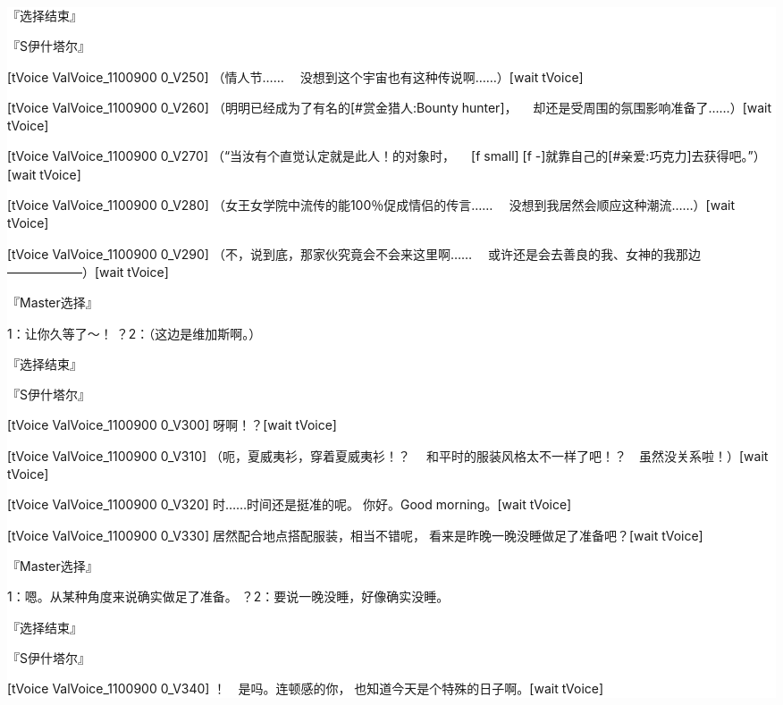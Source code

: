 『选择结束』

『S伊什塔尔』

[tVoice ValVoice_1100900 0_V250]
（情人节……
　没想到这个宇宙也有这种传说啊……）[wait tVoice]

[tVoice ValVoice_1100900 0_V260]
（明明已经成为了有名的[#赏金猎人:Bounty hunter]，
　却还是受周围的氛围影响准备了……）[wait tVoice]

[tVoice ValVoice_1100900 0_V270]
（“当汝有个直觉认定就是此人！的对象时，
　[f small]  [f -]就靠自己的[#亲爱:巧克力]去获得吧。”）[wait tVoice]

[tVoice ValVoice_1100900 0_V280]
（女王女学院中流传的能100％促成情侣的传言……
　没想到我居然会顺应这种潮流……）[wait tVoice]

[tVoice ValVoice_1100900 0_V290]
（不，说到底，那家伙究竟会不会来这里啊……
　或许还是会去善良的我、女神的我那边——————）[wait tVoice]

『Master选择』

1：让你久等了～！
？2：（这边是维加斯啊。）

『选择结束』

『S伊什塔尔』

[tVoice ValVoice_1100900 0_V300]
呀啊！？[wait tVoice]

[tVoice ValVoice_1100900 0_V310]
（呃，夏威夷衫，穿着夏威夷衫！？
　和平时的服装风格太不一样了吧！？　虽然没关系啦！）[wait tVoice]

[tVoice ValVoice_1100900 0_V320]
时……时间还是挺准的呢。
你好。Good morning。[wait tVoice]

[tVoice ValVoice_1100900 0_V330]
居然配合地点搭配服装，相当不错呢，
看来是昨晚一晚没睡做足了准备吧？[wait tVoice]

『Master选择』

1：嗯。从某种角度来说确实做足了准备。
？2：要说一晚没睡，好像确实没睡。

『选择结束』

『S伊什塔尔』

[tVoice ValVoice_1100900 0_V340]
！　是吗。连顿感的你，
也知道今天是个特殊的日子啊。[wait tVoice]
